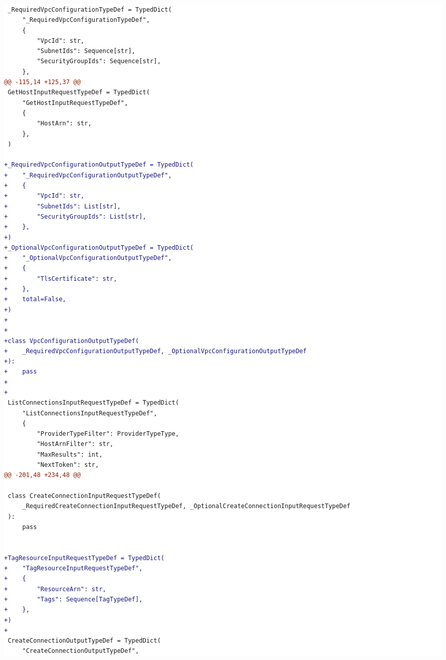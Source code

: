 ```diff
 _RequiredVpcConfigurationTypeDef = TypedDict(
     "_RequiredVpcConfigurationTypeDef",
     {
         "VpcId": str,
         "SubnetIds": Sequence[str],
         "SecurityGroupIds": Sequence[str],
     },
@@ -115,14 +125,37 @@
 GetHostInputRequestTypeDef = TypedDict(
     "GetHostInputRequestTypeDef",
     {
         "HostArn": str,
     },
 )
 
+_RequiredVpcConfigurationOutputTypeDef = TypedDict(
+    "_RequiredVpcConfigurationOutputTypeDef",
+    {
+        "VpcId": str,
+        "SubnetIds": List[str],
+        "SecurityGroupIds": List[str],
+    },
+)
+_OptionalVpcConfigurationOutputTypeDef = TypedDict(
+    "_OptionalVpcConfigurationOutputTypeDef",
+    {
+        "TlsCertificate": str,
+    },
+    total=False,
+)
+
+
+class VpcConfigurationOutputTypeDef(
+    _RequiredVpcConfigurationOutputTypeDef, _OptionalVpcConfigurationOutputTypeDef
+):
+    pass
+
+
 ListConnectionsInputRequestTypeDef = TypedDict(
     "ListConnectionsInputRequestTypeDef",
     {
         "ProviderTypeFilter": ProviderTypeType,
         "HostArnFilter": str,
         "MaxResults": int,
         "NextToken": str,
@@ -201,48 +234,48 @@
 
 class CreateConnectionInputRequestTypeDef(
     _RequiredCreateConnectionInputRequestTypeDef, _OptionalCreateConnectionInputRequestTypeDef
 ):
     pass
 
 
+TagResourceInputRequestTypeDef = TypedDict(
+    "TagResourceInputRequestTypeDef",
+    {
+        "ResourceArn": str,
+        "Tags": Sequence[TagTypeDef],
+    },
+)
+
 CreateConnectionOutputTypeDef = TypedDict(
     "CreateConnectionOutputTypeDef",
```
